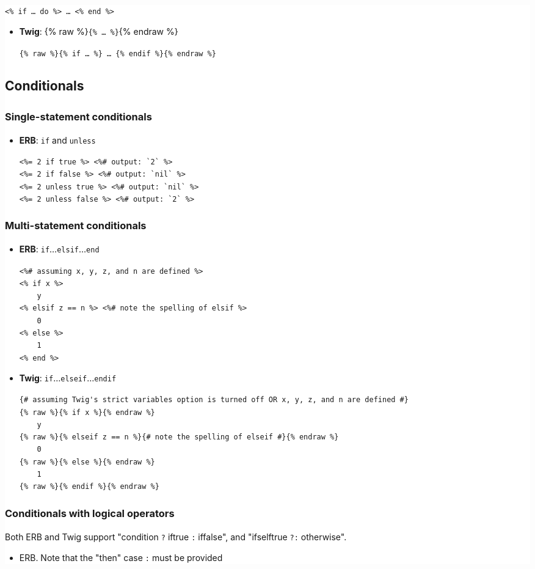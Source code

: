   ```erb
  <% if … do %> … <% end %>
  ```

- **Twig**: {% raw %}`{% … %}`{% endraw %}

  ```twig
  {% raw %}{% if … %} … {% endif %}{% endraw %}
  ```

## Conditionals

### Single-statement conditionals

- **ERB**: `if` and `unless`

  ```erb
  <%= 2 if true %> <%# output: `2` %>
  <%= 2 if false %> <%# output: `nil` %>
  <%= 2 unless true %> <%# output: `nil` %>
  <%= 2 unless false %> <%# output: `2` %>
  ```

### Multi-statement conditionals

- **ERB**: `if`…`elsif`…`end`

  ```erb
  <%# assuming x, y, z, and n are defined %>
  <% if x %>
      y
  <% elsif z == n %> <%# note the spelling of elsif %>
      0
  <% else %>
      1
  <% end %>
  ```

- **Twig**: `if`…`elseif`…`endif`

  ```twig
  {# assuming Twig's strict variables option is turned off OR x, y, z, and n are defined #}
  {% raw %}{% if x %}{% endraw %}
      y
  {% raw %}{% elseif z == n %}{# note the spelling of elseif #}{% endraw %}
      0
  {% raw %}{% else %}{% endraw %}
      1
  {% raw %}{% endif %}{% endraw %}
  ```

### Conditionals with logical operators

Both ERB and Twig support "condition `?` iftrue `:` iffalse", and "ifselftrue `?:` otherwise".

- ERB. Note that the "then" case `:` must be provided
